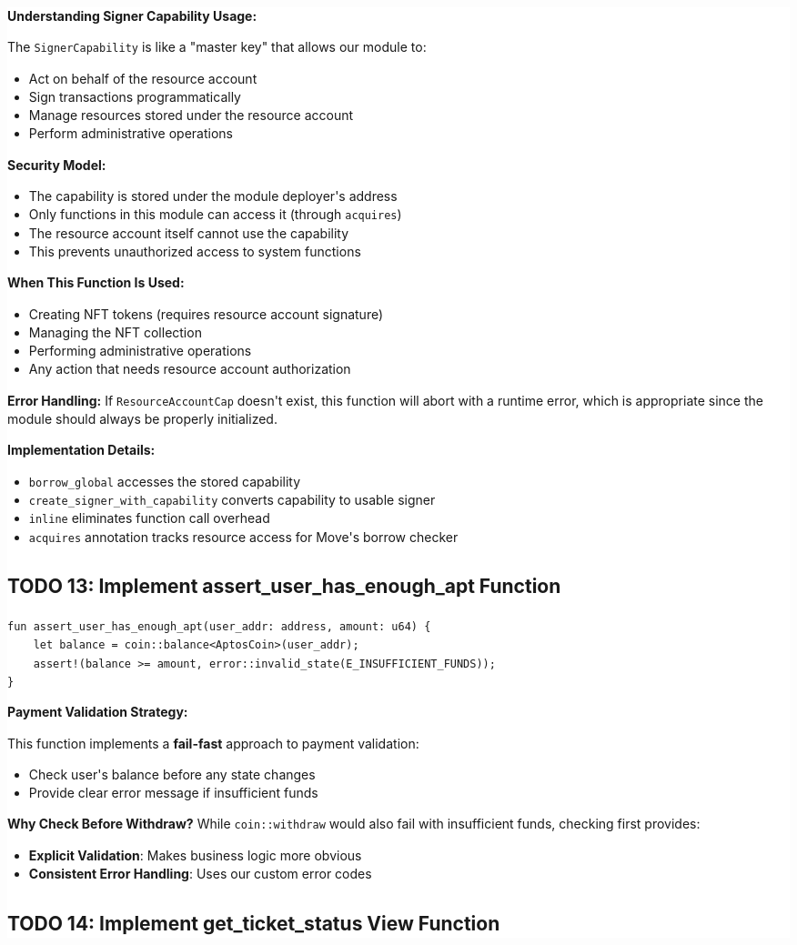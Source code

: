 **Understanding Signer Capability Usage:**

The `SignerCapability` is like a "master key" that allows our module to:

- Act on behalf of the resource account
- Sign transactions programmatically
- Manage resources stored under the resource account
- Perform administrative operations

**Security Model:**

- The capability is stored under the module deployer's address
- Only functions in this module can access it (through `acquires`)
- The resource account itself cannot use the capability
- This prevents unauthorized access to system functions

**When This Function Is Used:**

- Creating NFT tokens (requires resource account signature)
- Managing the NFT collection
- Performing administrative operations
- Any action that needs resource account authorization

**Error Handling:**
If `ResourceAccountCap` doesn't exist, this function will abort with a runtime error, which is appropriate since the module should always be properly initialized.

**Implementation Details:**

- `borrow_global` accesses the stored capability
- `create_signer_with_capability` converts capability to usable signer
- `inline` eliminates function call overhead
- `acquires` annotation tracks resource access for Move's borrow checker

## TODO 13: Implement assert_user_has_enough_apt Function

```move
fun assert_user_has_enough_apt(user_addr: address, amount: u64) {
    let balance = coin::balance<AptosCoin>(user_addr);
    assert!(balance >= amount, error::invalid_state(E_INSUFFICIENT_FUNDS));
}
```

**Payment Validation Strategy:**

This function implements a **fail-fast** approach to payment validation:

- Check user's balance before any state changes
- Provide clear error message if insufficient funds

**Why Check Before Withdraw?**
While `coin::withdraw` would also fail with insufficient funds, checking first provides:

- **Explicit Validation**: Makes business logic more obvious
- **Consistent Error Handling**: Uses our custom error codes

## TODO 14: Implement get_ticket_status View Function
